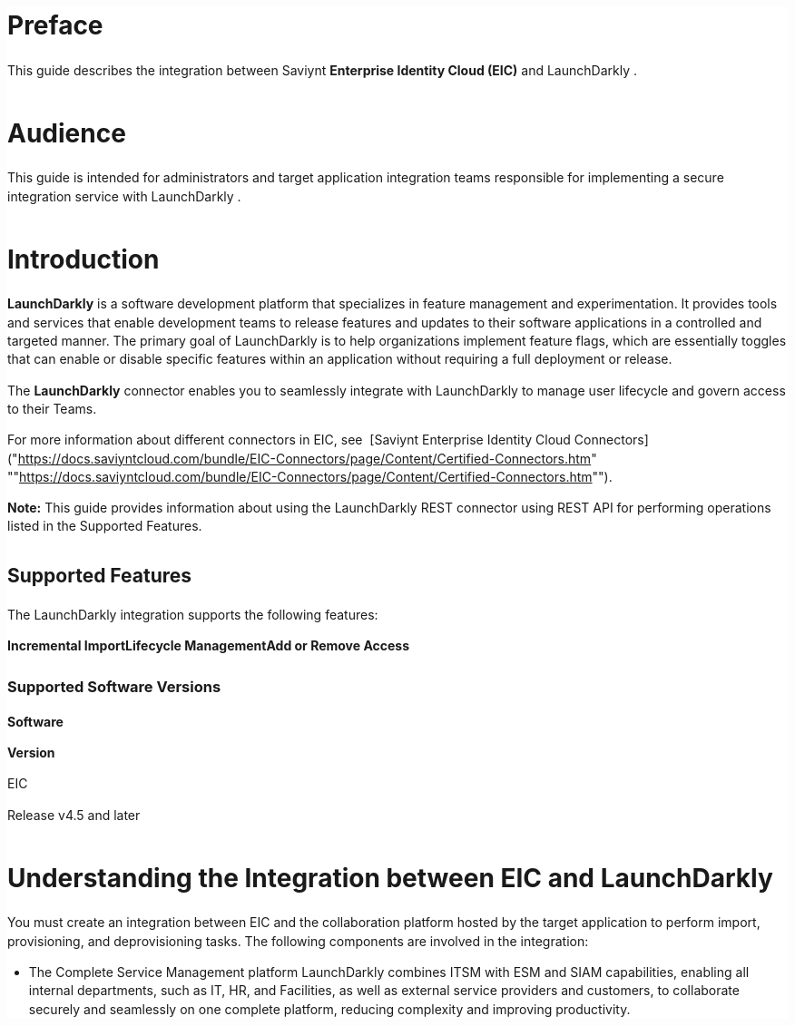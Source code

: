 
Preface
=======

This guide describes the integration between Saviynt **Enterprise Identity Cloud (EIC)** and LaunchDarkly .

Audience
========

This guide is intended for administrators and target application integration teams responsible for implementing a secure integration service with LaunchDarkly .

Introduction
============

**LaunchDarkly** is a software development platform that specializes in feature management and experimentation. It provides tools and services that enable development teams to release features and updates to their software applications in a controlled and targeted manner. The primary goal of LaunchDarkly is to help organizations implement feature flags, which are essentially toggles that can enable or disable specific features within an application without requiring a full deployment or release.

The **LaunchDarkly** connector enables you to seamlessly integrate with LaunchDarkly to manage user lifecycle and govern access to their Teams.

For more information about different connectors in EIC, see  [Saviynt Enterprise Identity Cloud Connectors]("https://docs.saviyntcloud.com/bundle/EIC-Connectors/page/Content/Certified-Connectors.htm" ""https://docs.saviyntcloud.com/bundle/EIC-Connectors/page/Content/Certified-Connectors.htm"").

**Note:** This guide provides information about using the LaunchDarkly REST connector using REST API for performing operations listed in the Supported Features.

**Supported Features**
----------------------

The LaunchDarkly integration supports the following features:

**Incremental Import****Lifecycle Management****Add or Remove Access**

### **Supported Software Versions**

**Software**

**Version**

EIC

Release v4.5 and later

Understanding the Integration between EIC and LaunchDarkly
==========================================================

You must create an integration between EIC and the collaboration platform hosted by the target application to perform import, provisioning, and deprovisioning tasks. The following components are involved in the integration:

*   The Complete Service Management platform LaunchDarkly combines ITSM with ESM and SIAM capabilities, enabling all internal departments, such as IT, HR, and Facilities, as well as external service providers and customers, to collaborate securely and seamlessly on one complete platform, reducing complexity and improving productivity.
    